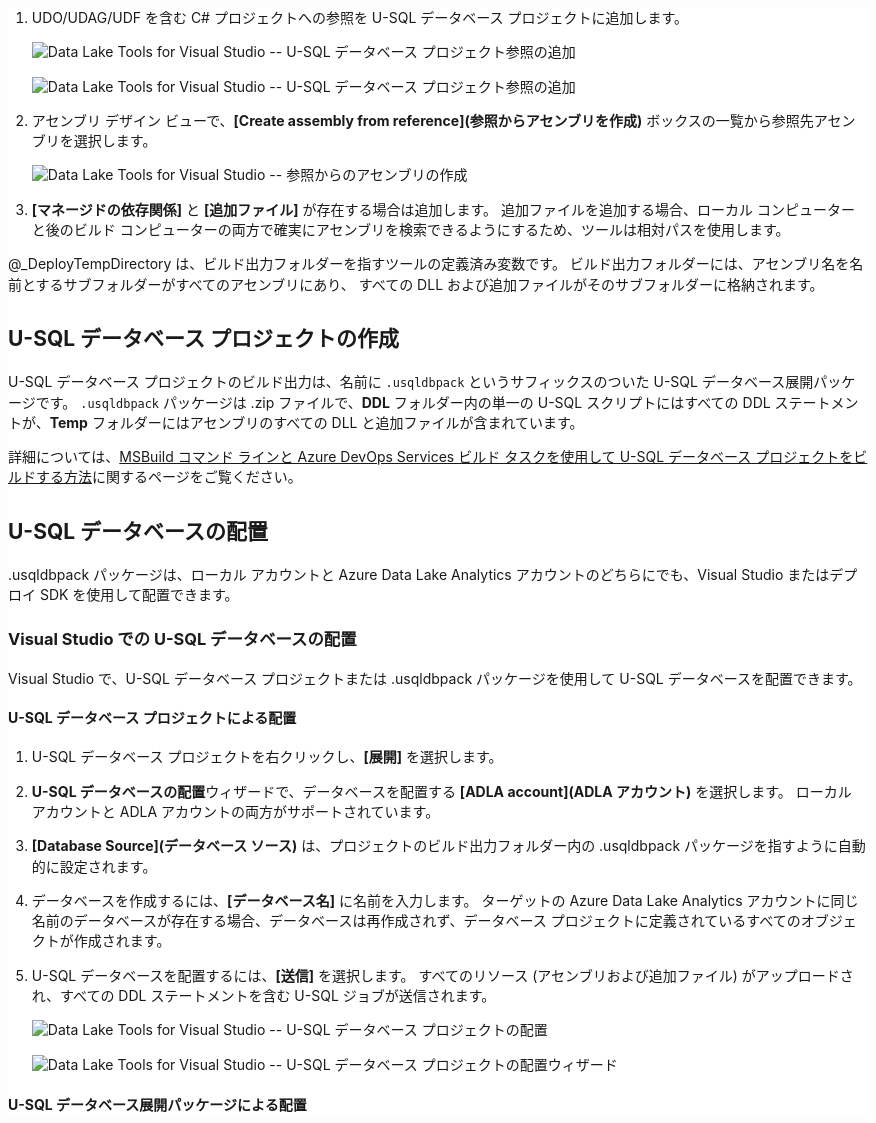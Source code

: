 1.  UDO/UDAG/UDF を含む C# プロジェクトへの参照を U-SQL データベース プロジェクトに追加します。

    ![Data Lake Tools for Visual Studio -- U-SQL データベース プロジェクト参照の追加](./media/data-lake-analytics-data-lake-tools-develop-usql-database/data-lake-tools-add-project-reference.png) 

    ![Data Lake Tools for Visual Studio -- U-SQL データベース プロジェクト参照の追加](./media/data-lake-analytics-data-lake-tools-develop-usql-database/data-lake-tools-add-project-reference-wizard.png)

2.  アセンブリ デザイン ビューで、**[Create assembly from reference]\(参照からアセンブリを作成\)** ボックスの一覧から参照先アセンブリを選択します。

    ![Data Lake Tools for Visual Studio -- 参照からのアセンブリの作成](./media/data-lake-analytics-data-lake-tools-develop-usql-database/data-lake-tools-create-assembly-from-reference.png)

3.  **[マネージドの依存関係]** と **[追加ファイル]** が存在する場合は追加します。 追加ファイルを追加する場合、ローカル コンピューターと後のビルド コンピューターの両方で確実にアセンブリを検索できるようにするため、ツールは相対パスを使用します。 

@_DeployTempDirectory は、ビルド出力フォルダーを指すツールの定義済み変数です。 ビルド出力フォルダーには、アセンブリ名を名前とするサブフォルダーがすべてのアセンブリにあり、 すべての DLL および追加ファイルがそのサブフォルダーに格納されます。 
 
## <a name="build-a-u-sql-database-project"></a>U-SQL データベース プロジェクトの作成

U-SQL データベース プロジェクトのビルド出力は、名前に `.usqldbpack` というサフィックスのついた U-SQL データベース展開パッケージです。 `.usqldbpack` パッケージは .zip ファイルで、**DDL** フォルダー内の単一の U-SQL スクリプトにはすべての DDL ステートメントが、**Temp** フォルダーにはアセンブリのすべての DLL と追加ファイルが含まれています。

詳細については、[MSBuild コマンド ラインと Azure DevOps Services ビルド タスクを使用して U-SQL データベース プロジェクトをビルドする方法](data-lake-analytics-cicd-overview.md)に関するページをご覧ください。

## <a name="deploy-a-u-sql-database"></a>U-SQL データベースの配置

.usqldbpack パッケージは、ローカル アカウントと Azure Data Lake Analytics アカウントのどちらにでも、Visual Studio またはデプロイ SDK を使用して配置できます。 

### <a name="deploy-a-u-sql-database-in-visual-studio"></a>Visual Studio での U-SQL データベースの配置

Visual Studio で、U-SQL データベース プロジェクトまたは .usqldbpack パッケージを使用して U-SQL データベースを配置できます。

#### <a name="deploy-through-a-u-sql-database-project"></a>U-SQL データベース プロジェクトによる配置

1.  U-SQL データベース プロジェクトを右クリックし、**[展開]** を選択します。
2.  **U-SQL データベースの配置**ウィザードで、データベースを配置する **[ADLA account]\(ADLA アカウント\)** を選択します。 ローカル アカウントと ADLA アカウントの両方がサポートされています。
3.  **[Database Source]\(データベース ソース\)** は、プロジェクトのビルド出力フォルダー内の .usqldbpack パッケージを指すように自動的に設定されます。
4.  データベースを作成するには、**[データベース名]** に名前を入力します。 ターゲットの Azure Data Lake Analytics アカウントに同じ名前のデータベースが存在する場合、データベースは再作成されず、データベース プロジェクトに定義されているすべてのオブジェクトが作成されます。
5.  U-SQL データベースを配置するには、**[送信]** を選択します。 すべてのリソース (アセンブリおよび追加ファイル) がアップロードされ、すべての DDL ステートメントを含む U-SQL ジョブが送信されます。

    ![Data Lake Tools for Visual Studio -- U-SQL データベース プロジェクトの配置](./media/data-lake-analytics-data-lake-tools-develop-usql-database/data-lake-tools-deploy-usql-database-project.png)

    ![Data Lake Tools for Visual Studio -- U-SQL データベース プロジェクトの配置ウィザード](./media/data-lake-analytics-data-lake-tools-develop-usql-database/data-lake-tools-deploy-usql-database-project-wizard.png)

#### <a name="deploy-through-a-u-sql-database-deployment-package"></a>U-SQL データベース展開パッケージによる配置
